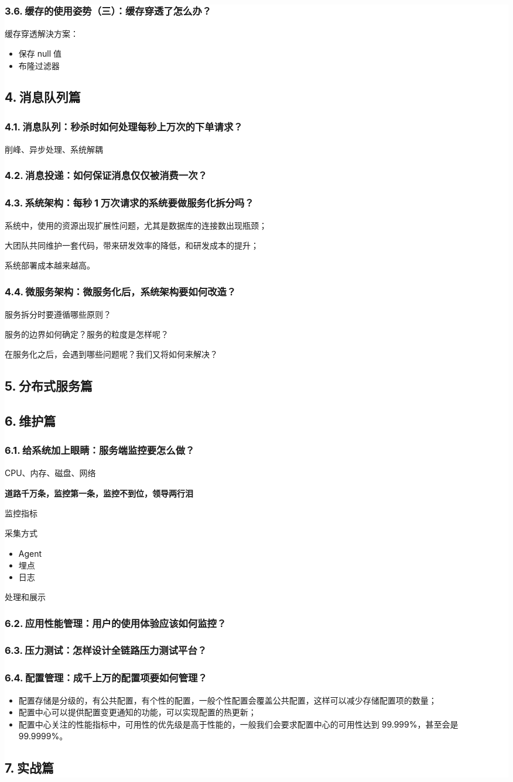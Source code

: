 ### 3.6. 缓存的使用姿势（三）：缓存穿透了怎么办？

缓存穿透解決方案：

- 保存 null 值
- 布隆过滤器

## 4. 消息队列篇

### 4.1. 消息队列：秒杀时如何处理每秒上万次的下单请求？

削峰、异步处理、系统解耦

### 4.2. 消息投递：如何保证消息仅仅被消费一次？

### 4.3. 系统架构：每秒 1 万次请求的系统要做服务化拆分吗？

系统中，使用的资源出现扩展性问题，尤其是数据库的连接数出现瓶颈；

大团队共同维护一套代码，带来研发效率的降低，和研发成本的提升；

系统部署成本越来越高。

### 4.4. 微服务架构：微服务化后，系统架构要如何改造？

服务拆分时要遵循哪些原则？

服务的边界如何确定？服务的粒度是怎样呢？

在服务化之后，会遇到哪些问题呢？我们又将如何来解决？

## 5. 分布式服务篇

## 6. 维护篇

### 6.1. 给系统加上眼睛：服务端监控要怎么做？

CPU、内存、磁盘、网络

**道路千万条，监控第一条，监控不到位，领导两行泪**

监控指标

采集方式

- Agent
- 埋点
- 日志

处理和展示

### 6.2. 应用性能管理：用户的使用体验应该如何监控？

### 6.3. 压力测试：怎样设计全链路压力测试平台？

### 6.4. 配置管理：成千上万的配置项要如何管理？

- 配置存储是分级的，有公共配置，有个性的配置，一般个性配置会覆盖公共配置，这样可以减少存储配置项的数量；
- 配置中心可以提供配置变更通知的功能，可以实现配置的热更新；
- 配置中心关注的性能指标中，可用性的优先级是高于性能的，一般我们会要求配置中心的可用性达到 99.999%，甚至会是 99.9999%。

## 7. 实战篇
